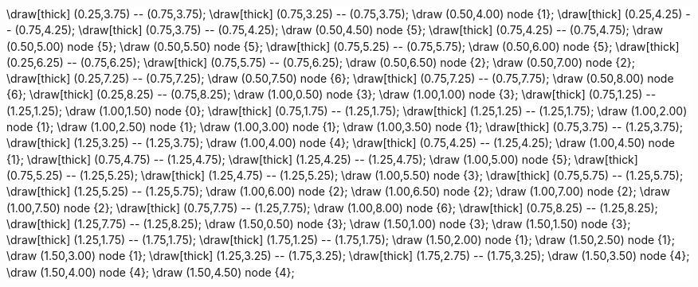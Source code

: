 \draw[thick] (0.25,3.75) -- (0.75,3.75);
\draw[thick] (0.75,3.25) -- (0.75,3.75);
\draw (0.50,4.00) node {1};
\draw[thick] (0.25,4.25) -- (0.75,4.25);
\draw[thick] (0.75,3.75) -- (0.75,4.25);
\draw (0.50,4.50) node {5};
\draw[thick] (0.75,4.25) -- (0.75,4.75);
\draw (0.50,5.00) node {5};
\draw (0.50,5.50) node {5};
\draw[thick] (0.75,5.25) -- (0.75,5.75);
\draw (0.50,6.00) node {5};
\draw[thick] (0.25,6.25) -- (0.75,6.25);
\draw[thick] (0.75,5.75) -- (0.75,6.25);
\draw (0.50,6.50) node {2};
\draw (0.50,7.00) node {2};
\draw[thick] (0.25,7.25) -- (0.75,7.25);
\draw (0.50,7.50) node {6};
\draw[thick] (0.75,7.25) -- (0.75,7.75);
\draw (0.50,8.00) node {6};
\draw[thick] (0.25,8.25) -- (0.75,8.25);
\draw (1.00,0.50) node {3};
\draw (1.00,1.00) node {3};
\draw[thick] (0.75,1.25) -- (1.25,1.25);
\draw (1.00,1.50) node {0};
\draw[thick] (0.75,1.75) -- (1.25,1.75);
\draw[thick] (1.25,1.25) -- (1.25,1.75);
\draw (1.00,2.00) node {1};
\draw (1.00,2.50) node {1};
\draw (1.00,3.00) node {1};
\draw (1.00,3.50) node {1};
\draw[thick] (0.75,3.75) -- (1.25,3.75);
\draw[thick] (1.25,3.25) -- (1.25,3.75);
\draw (1.00,4.00) node {4};
\draw[thick] (0.75,4.25) -- (1.25,4.25);
\draw (1.00,4.50) node {1};
\draw[thick] (0.75,4.75) -- (1.25,4.75);
\draw[thick] (1.25,4.25) -- (1.25,4.75);
\draw (1.00,5.00) node {5};
\draw[thick] (0.75,5.25) -- (1.25,5.25);
\draw[thick] (1.25,4.75) -- (1.25,5.25);
\draw (1.00,5.50) node {3};
\draw[thick] (0.75,5.75) -- (1.25,5.75);
\draw[thick] (1.25,5.25) -- (1.25,5.75);
\draw (1.00,6.00) node {2};
\draw (1.00,6.50) node {2};
\draw (1.00,7.00) node {2};
\draw (1.00,7.50) node {2};
\draw[thick] (0.75,7.75) -- (1.25,7.75);
\draw (1.00,8.00) node {6};
\draw[thick] (0.75,8.25) -- (1.25,8.25);
\draw[thick] (1.25,7.75) -- (1.25,8.25);
\draw (1.50,0.50) node {3};
\draw (1.50,1.00) node {3};
\draw (1.50,1.50) node {3};
\draw[thick] (1.25,1.75) -- (1.75,1.75);
\draw[thick] (1.75,1.25) -- (1.75,1.75);
\draw (1.50,2.00) node {1};
\draw (1.50,2.50) node {1};
\draw (1.50,3.00) node {1};
\draw[thick] (1.25,3.25) -- (1.75,3.25);
\draw[thick] (1.75,2.75) -- (1.75,3.25);
\draw (1.50,3.50) node {4};
\draw (1.50,4.00) node {4};
\draw (1.50,4.50) node {4};